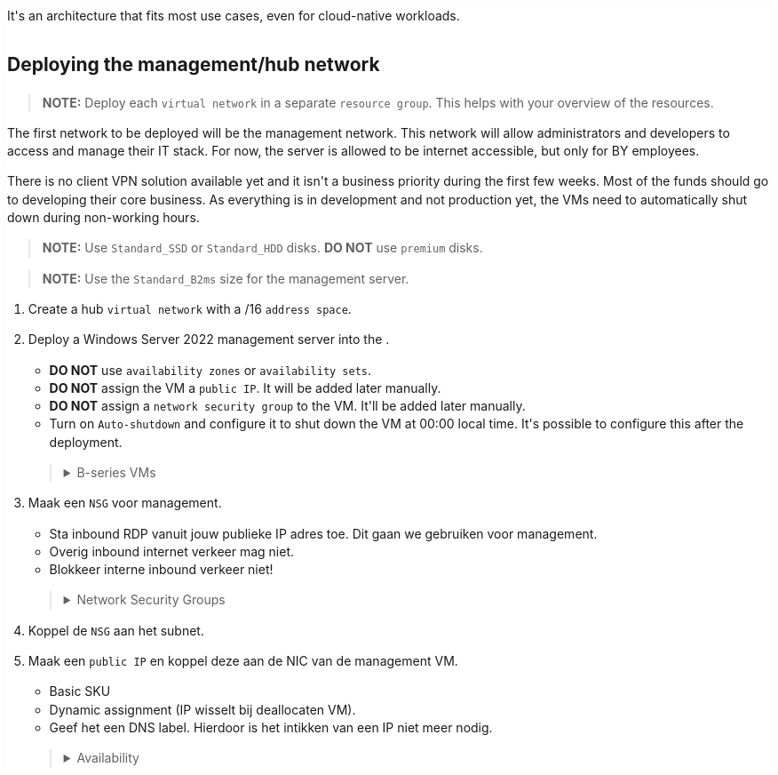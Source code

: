 It's an architecture that fits most use cases, even for cloud-native workloads.

## Deploying the management/hub network

> **NOTE:** Deploy each `virtual network` in a separate `resource group`. This helps with your overview of the resources.

The first network to be deployed will be the management network. This network will allow administrators and developers to access and manage their IT stack. For now, the server is allowed to be internet accessible, but only for BY employees.

There is no client VPN solution available yet and it isn't a business priority during the first few weeks. Most of the funds should go to developing their core business. As everything is in development and not production yet, the VMs need to automatically shut down during non-working hours.

> **NOTE:** Use `Standard_SSD` or `Standard_HDD` disks. **DO NOT** use `premium` disks.

> **NOTE:** Use the `Standard_B2ms` size for the management server.

1. Create a hub `virtual network` with a /16 `address space`.

1. Deploy a Windows Server 2022 management server into the  . 
    * **DO NOT** use `availability zones` or `availability sets`.
    * **DO NOT** assign the VM a `public IP`. It will be added later manually.
    * **DO NOT** assign a `network security group` to the VM. It'll be added later manually. 
    * Turn on `Auto-shutdown` and configure it to shut down the VM at 00:00 local time. It's possible to configure this after the deployment.
    > <details><summary>B-series VMs</summary>
    >
    > The B-series is cheap and is meant for workloads with low constant CPU usage, that sometimes bursts. When the CPU usage is lower than 5%, the VM accumulates credits. These credits can be spent to burst above 10% CPU usage. Between 5% and 10%, no credits are spent or earned.

    </details>

1. Maak een `NSG` voor management.
    * Sta inbound RDP vanuit jouw publieke IP adres toe. Dit gaan we gebruiken voor management.
    * Overig inbound internet verkeer mag niet.
    * Blokkeer interne inbound verkeer niet!
    > <details><summary>Network Security Groups</summary>
    >
    > NSG rules kunnen gebruik maken van `tags` om bepaalde sources en destinations aan te duiden. Een van de interessante tags is de `VirtualNetwork` tag. Deze tag staat niet alleen verkeer vanuit jouw `VNET` toe, maar ook alle direct gepeerde `VNETs` en alle netwerken die door een `virtual network gateway`, `ExpressRoute gateway` of `route server` worden geleerd.

    </details>  

1. Koppel de `NSG` aan het subnet.
1. Maak een `public IP` en koppel deze aan de NIC van de management VM.
    * Basic SKU
    * Dynamic assignment (IP wisselt bij deallocaten VM).
    * Geef het een DNS label. Hierdoor is het intikken van een IP niet meer nodig.
    > <details><summary>Availability</summary>
    >
    > Basic SKU IPs werken alleen met resources die niet `zone  redundant` zijn. Dit is de reden waarom de VM geen gebruik maakt van `availability zones`. Basic IPs werken wel met `availability sets`. Echter hebben `availability sets` weinig nut (en zelfs  nadelen) als je maar één VM hebt draaien. Hetzelfde geldt voor `zones`.
    